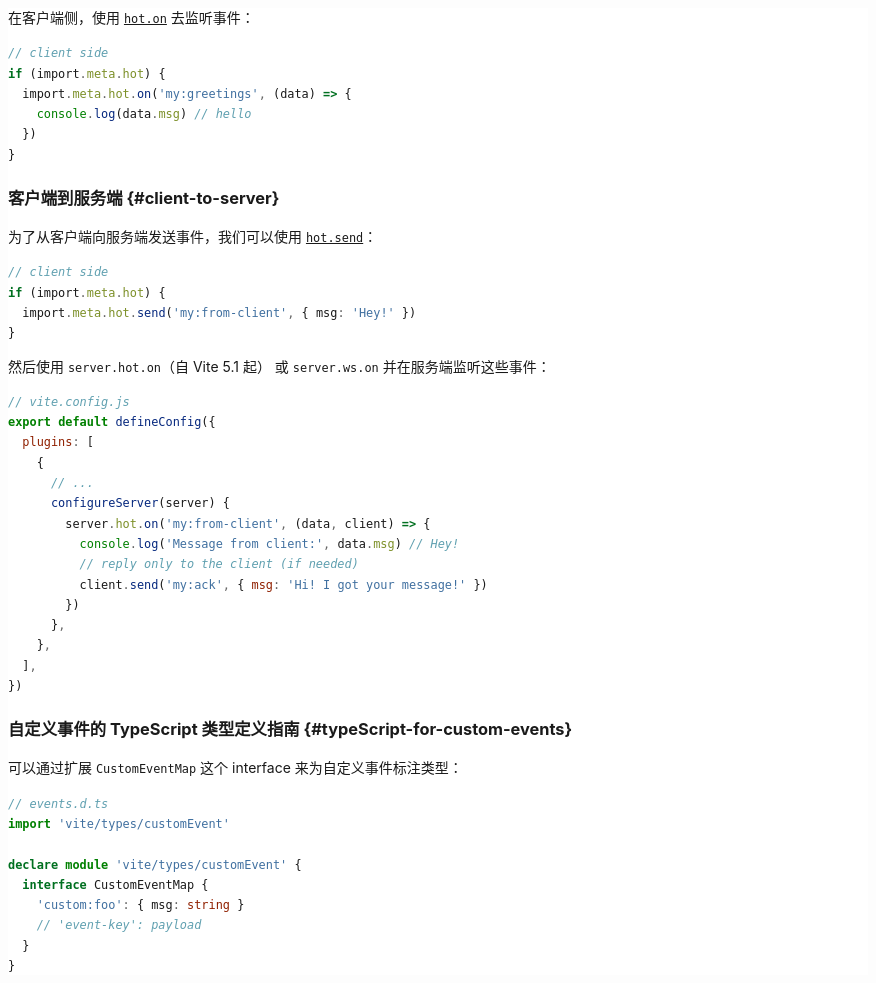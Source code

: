 在客户端侧，使用 [`hot.on`](/guide/api-hmr.html#hot-on-event-cb) 去监听事件：

```ts
// client side
if (import.meta.hot) {
  import.meta.hot.on('my:greetings', (data) => {
    console.log(data.msg) // hello
  })
}
```

### 客户端到服务端 {#client-to-server}

为了从客户端向服务端发送事件，我们可以使用 [`hot.send`](/guide/api-hmr.html#hot-send-event-payload)：

```ts
// client side
if (import.meta.hot) {
  import.meta.hot.send('my:from-client', { msg: 'Hey!' })
}
```

然后使用 `server.hot.on`（自 Vite 5.1 起） 或 `server.ws.on` 并在服务端监听这些事件：

```js
// vite.config.js
export default defineConfig({
  plugins: [
    {
      // ...
      configureServer(server) {
        server.hot.on('my:from-client', (data, client) => {
          console.log('Message from client:', data.msg) // Hey!
          // reply only to the client (if needed)
          client.send('my:ack', { msg: 'Hi! I got your message!' })
        })
      },
    },
  ],
})
```

### 自定义事件的 TypeScript 类型定义指南 {#typeScript-for-custom-events}

可以通过扩展 `CustomEventMap` 这个 interface 来为自定义事件标注类型：

```ts
// events.d.ts
import 'vite/types/customEvent'

declare module 'vite/types/customEvent' {
  interface CustomEventMap {
    'custom:foo': { msg: string }
    // 'event-key': payload
  }
}
```

